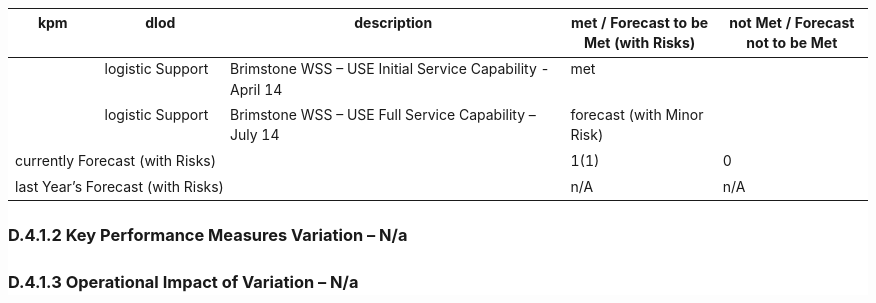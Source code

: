 <table>
<colgroup>
<col Style="Width: 10%" />
<col Style="Width: 14%" />
<col Style="Width: 38%" />
<col Style="Width: 17%" />
<col Style="Width: 17%" />
</Colgroup>
<thead>
<tr>
<th>kpm</Th>
<th>dlod</Th>
<th>description</Th>
<th>met / Forecast to be Met (with Risks)</Th>
<th>not Met /
Forecast not to be Met</Th>
</Tr>
</Thead>
<tbody>
<tr>
<td></Td>
<td>logistic Support</Td>
<td>
Brimstone WSS – USE Initial Service Capability - April 14
</Td>
<td>met</Td>
<td></Td>
</Tr>
<tr>
<td></Td>
<td>logistic Support</Td>
<td>
Brimstone WSS – USE Full Service Capability – July 14
</Td>
<td>forecast (with Minor Risk)</Td>
<td></Td>
</Tr>
<tr>
<td Colspan="3">currently Forecast (with Risks)</Td>
<td>1(1)</Td>
<td>0</Td>
</Tr>
<tr>
<td Colspan="3">last Year’s Forecast (with Risks)</Td>
<td>n/A</Td>
<td>n/A</Td>
</Tr>
</Tbody>
</Table>

### D.4.1.2 Key Performance Measures Variation – N/a

### D.4.1.3 Operational Impact of Variation – N/a
